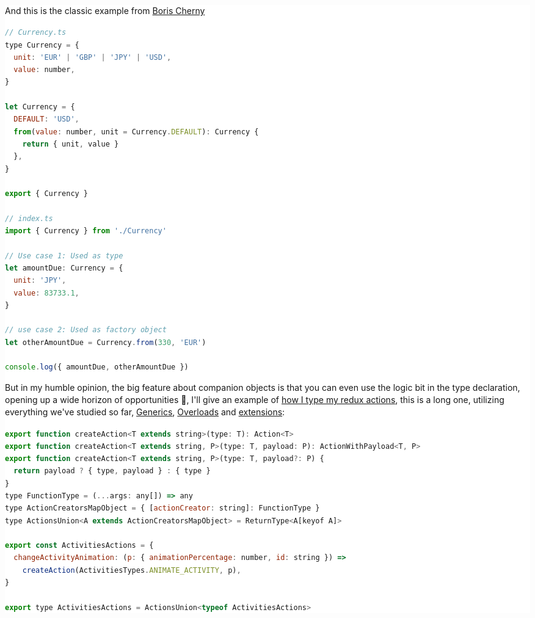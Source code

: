 And this is the classic example from [Boris Cherny][programming-typescript]

```js
// Currency.ts
type Currency = {
  unit: 'EUR' | 'GBP' | 'JPY' | 'USD',
  value: number,
}

let Currency = {
  DEFAULT: 'USD',
  from(value: number, unit = Currency.DEFAULT): Currency {
    return { unit, value }
  },
}

export { Currency }

// index.ts
import { Currency } from './Currency'

// Use case 1: Used as type
let amountDue: Currency = {
  unit: 'JPY',
  value: 83733.1,
}

// use case 2: Used as factory object
let otherAmountDue = Currency.from(330, 'EUR')

console.log({ amountDue, otherAmountDue })
```

But in my humble opinion, the big feature about companion objects is that you can even use the logic bit in the type declaration, opening up a wide horizon of opportunities 🤯, I'll give an example of [how I type my redux actions][companion-redux-actions], this is a long one, utilizing everything we've studied so far, [Generics](/ts/s01e04#generics), [Overloads](/ts/s01e03#overloads) and [extensions](/ts/s01e03#extends):

```js
export function createAction<T extends string>(type: T): Action<T>
export function createAction<T extends string, P>(type: T, payload: P): ActionWithPayload<T, P>
export function createAction<T extends string, P>(type: T, payload?: P) {
  return payload ? { type, payload } : { type }
}
type FunctionType = (...args: any[]) => any
type ActionCreatorsMapObject = { [actionCreator: string]: FunctionType }
type ActionsUnion<A extends ActionCreatorsMapObject> = ReturnType<A[keyof A]>

export const ActivitiesActions = {
  changeActivityAnimation: (p: { animationPercentage: number, id: string }) =>
    createAction(ActivitiesTypes.ANIMATE_ACTIVITY, p),
}

export type ActivitiesActions = ActionsUnion<typeof ActivitiesActions>
```


[generics-handbook]: https://www.typescriptlang.org/docs/handbook/generics.html
[actions-union-redux]: https://medium.com/@martin_hotell/improved-redux-type-safety-with-typescript-2-8-2c11a8062575
[programming-typescript]: https://www.goodreads.com/book/show/45362865-programming-typescript
[companion-redux-actions]: https://github.com/marcelotokarnia/strava-maps/blob/ef10711b25ac122829ad348ed2b693c171e38d5b/frontend/src/store/actions/activities.ts